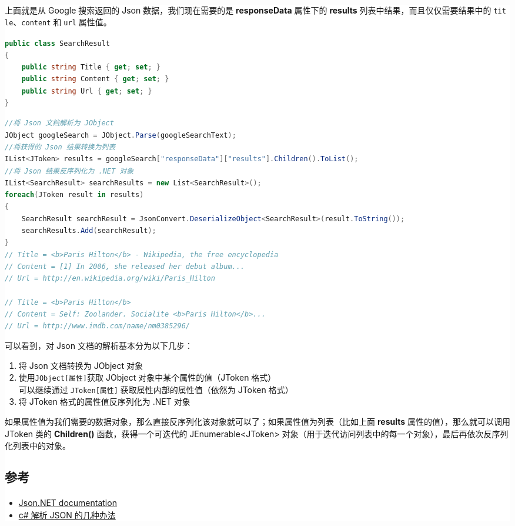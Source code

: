 上面就是从 Google 搜索返回的 Json 数据，我们现在需要的是 **responseData** 属性下的 **results** 列表中结果，而且仅仅需要结果中的 `title`、`content` 和 `url` 属性值。

```csharp
public class SearchResult
{
	public string Title { get; set; }
	public string Content { get; set; }
	public string Url { get; set; }
}
```

```csharp
//将 Json 文档解析为 JObject
JObject googleSearch = JObject.Parse(googleSearchText);
//将获得的 Json 结果转换为列表
IList<JToken> results = googleSearch["responseData"]["results"].Children().ToList();
//将 Json 结果反序列化为 .NET 对象
IList<SearchResult> searchResults = new List<SearchResult>();
foreach(JToken result in results)
{
	SearchResult searchResult = JsonConvert.DeserializeObject<SearchResult>(result.ToString());
	searchResults.Add(searchResult);
}
// Title = <b>Paris Hilton</b> - Wikipedia, the free encyclopedia
// Content = [1] In 2006, she released her debut album...
// Url = http://en.wikipedia.org/wiki/Paris_Hilton

// Title = <b>Paris Hilton</b>
// Content = Self: Zoolander. Socialite <b>Paris Hilton</b>...
// Url = http://www.imdb.com/name/nm0385296/
```

可以看到，对 Json 文档的解析基本分为以下几步：

1. 将 Json 文档转换为 JObject 对象
2. 使用`JObject[属性]`获取 JObject 对象中某个属性的值（JToken 格式）  
   可以继续通过 `JToken[属性]` 获取属性内部的属性值（依然为 JToken 格式）
3. 将 JToken 格式的属性值反序列化为 .NET 对象

如果属性值为我们需要的数据对象，那么直接反序列化该对象就可以了；如果属性值为列表（比如上面 **results** 属性的值），那么就可以调用 JToken 类的 **Children()** 函数，获得一个可迭代的 JEnumerable\<JToken> 对象（用于迭代访问列表中的每一个对象），最后再依次反序列化列表中的对象。

## 参考

- [Json.NET documentation](http://www.newtonsoft.com/json/help)
- [c# 解析 JSON 的几种办法](http://www.cnblogs.com/ambar/archive/2010/07/13/parse-json-via-csharp.html)
